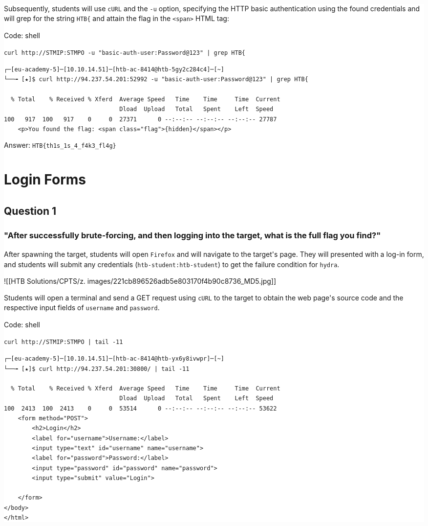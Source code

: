 Subsequently, students will use `cURL` and the `-u` option, specifying the HTTP basic authentication using the found credentials and will grep for the string `HTB{` and attain the flag in the `<span>` HTML tag:

Code: shell

```shell
curl http://STMIP:STMPO -u "basic-auth-user:Password@123" | grep HTB{
```

```
┌─[eu-academy-5]─[10.10.14.51]─[htb-ac-8414@htb-5gy2c284c4]─[~]
└──╼ [★]$ curl http://94.237.54.201:52992 -u "basic-auth-user:Password@123" | grep HTB{

  % Total    % Received % Xferd  Average Speed   Time    Time     Time  Current
                                 Dload  Upload   Total   Spent    Left  Speed
100   917  100   917    0     0  27371      0 --:--:-- --:--:-- --:--:-- 27787
    <p>You found the flag: <span class="flag">{hidden}</span></p>
```

Answer: `HTB{th1s_1s_4_f4k3_fl4g}`

# Login Forms

## Question 1

### "After successfully brute-forcing, and then logging into the target, what is the full flag you find?"

After spawning the target, students will open `Firefox` and will navigate to the target's page. They will presented with a log-in form, and students will submit any credentials (`htb-student:htb-student`) to get the failure condition for `hydra`.

![[HTB Solutions/CPTS/z. images/221cb896526adb5e803170f4b90c8736_MD5.jpg]]

Students will open a terminal and send a GET request using `cURL` to the target to obtain the web page's source code and the respective input fields of `username` and `password`.

Code: shell

```shell
curl http://STMIP:STMPO | tail -11
```

```
┌─[eu-academy-5]─[10.10.14.51]─[htb-ac-8414@htb-yx6y8ivwpr]─[~]
└──╼ [★]$ curl http://94.237.54.201:30800/ | tail -11

  % Total    % Received % Xferd  Average Speed   Time    Time     Time  Current
                                 Dload  Upload   Total   Spent    Left  Speed
100  2413  100  2413    0     0  53514      0 --:--:-- --:--:-- --:--:-- 53622
    <form method="POST">
        <h2>Login</h2>
        <label for="username">Username:</label>
        <input type="text" id="username" name="username">
        <label for="password">Password:</label>
        <input type="password" id="password" name="password">
        <input type="submit" value="Login">
        
    </form>
</body>
</html>
```
